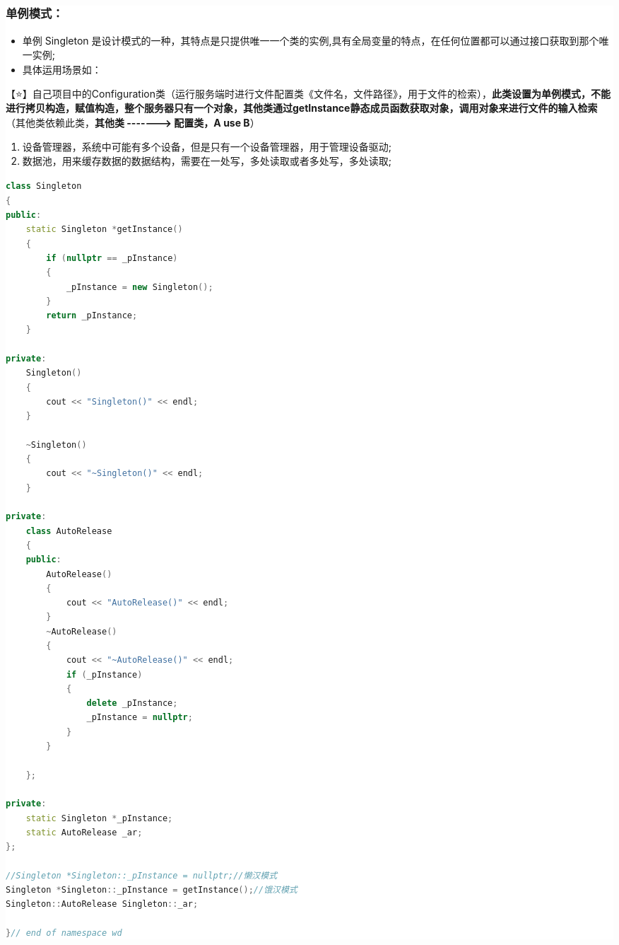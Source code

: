 ### 单例模式：

- 单例 Singleton 是设计模式的一种，其特点是只提供唯一一个类的实例,具有全局变量的特点，在任何位置都可以通过接口获取到那个唯一实例;
- 具体运用场景如：

【⭐】自己项目中的Configuration类（运行服务端时进行文件配置类《文件名，文件路径》，用于文件的检索），**此类设置为单例模式，不能进行拷贝构造，赋值构造，整个服务器只有一个对象，其他类通过getInstance静态成员函数获取对象，调用对象来进行文件的输入检索**（其他类依赖此类，**其他类 -------> 配置类，A use B**）

1. 设备管理器，系统中可能有多个设备，但是只有一个设备管理器，用于管理设备驱动;
2. 数据池，用来缓存数据的数据结构，需要在一处写，多处读取或者多处写，多处读取;

```c++
class Singleton
{
public:
    static Singleton *getInstance()
    {
        if (nullptr == _pInstance)
        {
            _pInstance = new Singleton();
        }
        return _pInstance;
    }

private:
    Singleton()
    {
        cout << "Singleton()" << endl;
    }

    ~Singleton()
    {
        cout << "~Singleton()" << endl;
    }

private:
    class AutoRelease
    {
    public:
        AutoRelease()
        {
            cout << "AutoRelease()" << endl;
        }
        ~AutoRelease()
        {
            cout << "~AutoRelease()" << endl;
            if (_pInstance)
            {
                delete _pInstance;
                _pInstance = nullptr;
            }
        }

    };

private:
    static Singleton *_pInstance;
    static AutoRelease _ar;
};

//Singleton *Singleton::_pInstance = nullptr;//懒汉模式
Singleton *Singleton::_pInstance = getInstance();//饿汉模式
Singleton::AutoRelease Singleton::_ar;

}// end of namespace wd
```